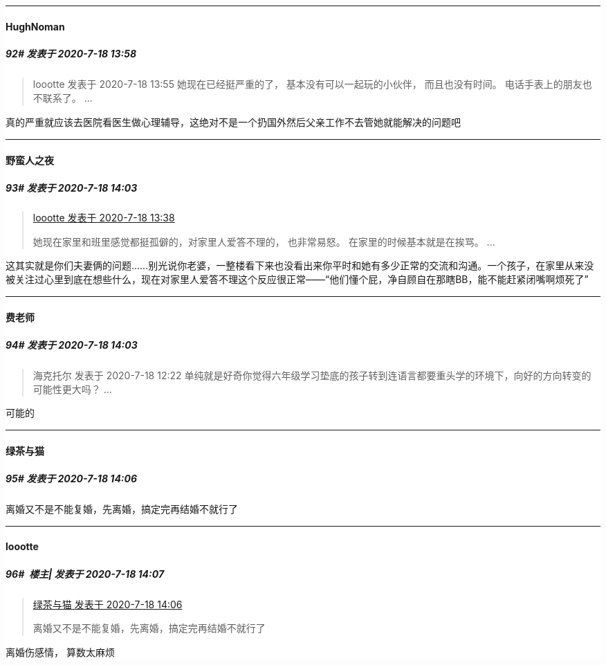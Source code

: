 
-----

####  HughNoman  
##### 92#       发表于 2020-7-18 13:58


<blockquote>loootte 发表于 2020-7-18 13:55
她现在已经挺严重的了， 基本没有可以一起玩的小伙伴， 而且也没有时间。 电话手表上的朋友也不联系了。 ...</blockquote>
真的严重就应该去医院看医生做心理辅导，这绝对不是一个扔国外然后父亲工作不去管她就能解决的问题吧


-----

####  野蛮人之夜  
##### 93#       发表于 2020-7-18 14:03


<blockquote><a href="httphttps://bbs.saraba1st.com/2b/forum.php?mod=redirect&amp;goto=findpost&amp;pid=48142727&amp;ptid=1947599" target="_blank">loootte 发表于 2020-7-18 13:38</a>

她现在家里和班里感觉都挺孤僻的，对家里人爱答不理的， 也非常易怒。 在家里的时候基本就是在挨骂。 ...</blockquote>
这其实就是你们夫妻俩的问题……别光说你老婆，一整楼看下来也没看出来你平时和她有多少正常的交流和沟通。一个孩子，在家里从来没被关注过心里到底在想些什么，现在对家里人爱答不理这个反应很正常——“他们懂个屁，净自顾自在那瞎BB，能不能赶紧闭嘴啊烦死了”


-----

####  费老师  
##### 94#       发表于 2020-7-18 14:03


<blockquote>海克托尔 发表于 2020-7-18 12:22
单纯就是好奇你觉得六年级学习垫底的孩子转到连语言都要重头学的环境下，向好的方向转变的可能性更大吗？ ...</blockquote>
可能的


-----

####  绿茶与猫  
##### 95#       发表于 2020-7-18 14:06


离婚又不是不能复婚，先离婚，搞定完再结婚不就行了


-----

####  loootte  
##### 96#         楼主| 发表于 2020-7-18 14:07


<blockquote><a href="httphttps://bbs.saraba1st.com/2b/forum.php?mod=redirect&amp;goto=findpost&amp;pid=48142936&amp;ptid=1947599" target="_blank">绿茶与猫 发表于 2020-7-18 14:06</a>

离婚又不是不能复婚，先离婚，搞定完再结婚不就行了</blockquote>
离婚伤感情， 算数太麻烦

